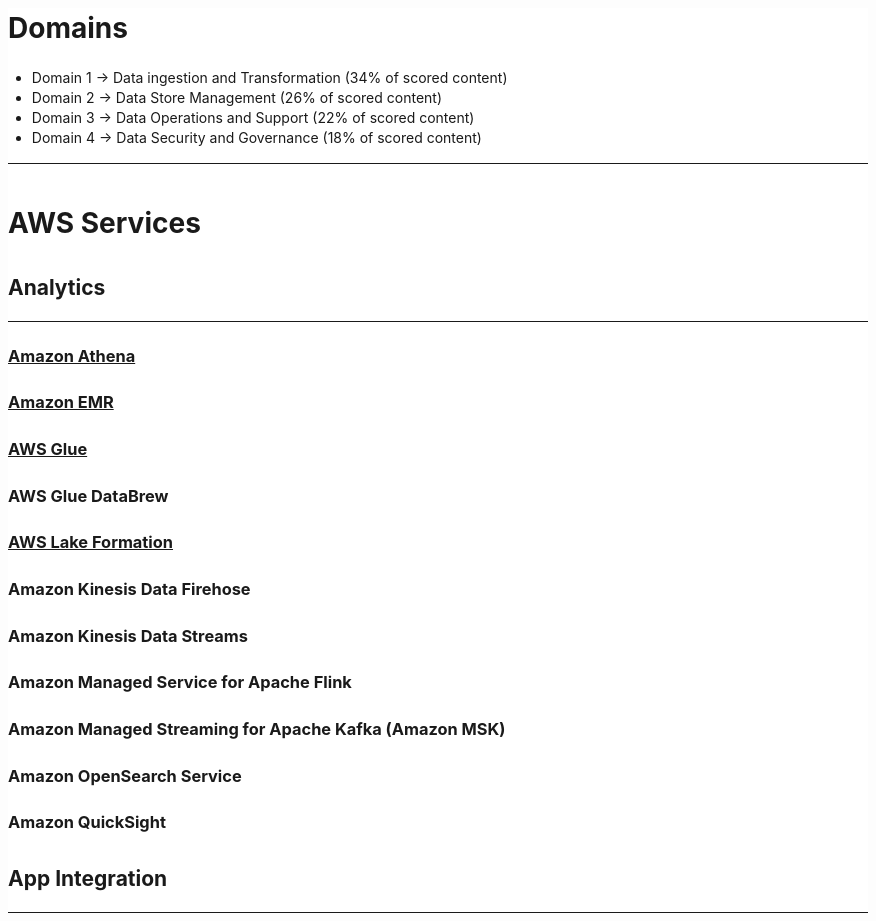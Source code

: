 
# Domains

- Domain 1 -> Data ingestion and Transformation (34% of scored content)
- Domain 2 -> Data Store Management (26% of scored content)
- Domain 3 -> Data Operations and Support (22% of scored content)
- Domain 4 -> Data Security and Governance (18% of scored content)

---

# AWS Services

## Analytics

---

### [Amazon Athena](/AWS%20Certified%20Developer%20-%20Associate/Amazon%20Athena.md)

### [Amazon EMR](/AWS%20Certified%20Developer%20-%20Associate/Amazon%20EMR.md)

### [AWS Glue](/AWS%20Certified%20Developer%20-%20Associate/AWS%20Glue.md)

### AWS Glue DataBrew

### [AWS Lake Formation](/Certifications/AWS/Certified%20Data%20Engineer%20-%20Associate/AWS%20Lake%20Formation.md)

### Amazon Kinesis Data Firehose

### Amazon Kinesis Data Streams

### Amazon Managed Service for Apache Flink

### Amazon Managed Streaming for Apache Kafka (Amazon MSK)

### Amazon OpenSearch Service

### Amazon QuickSight


## App Integration

---
